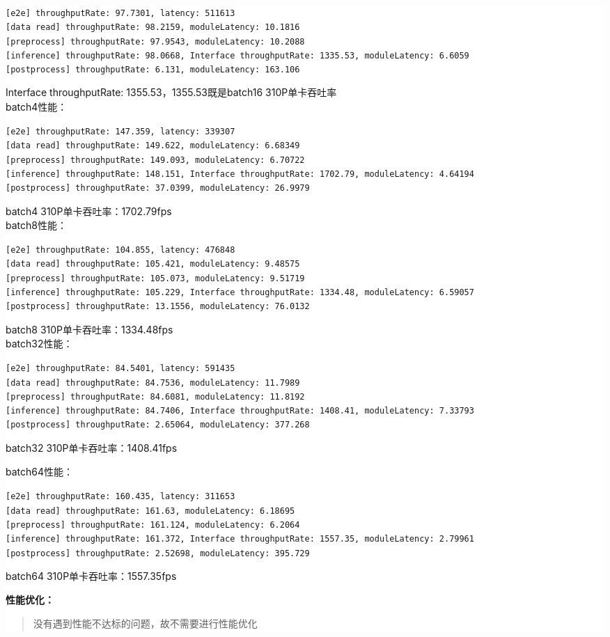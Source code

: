 ```
[e2e] throughputRate: 97.7301, latency: 511613
[data read] throughputRate: 98.2159, moduleLatency: 10.1816
[preprocess] throughputRate: 97.9543, moduleLatency: 10.2088
[inference] throughputRate: 98.0668, Interface throughputRate: 1335.53, moduleLatency: 6.6059
[postprocess] throughputRate: 6.131, moduleLatency: 163.106
```
Interface throughputRate: 1355.53，1355.53既是batch16 310P单卡吞吐率  
batch4性能：

```
[e2e] throughputRate: 147.359, latency: 339307
[data read] throughputRate: 149.622, moduleLatency: 6.68349
[preprocess] throughputRate: 149.093, moduleLatency: 6.70722
[inference] throughputRate: 148.151, Interface throughputRate: 1702.79, moduleLatency: 4.64194
[postprocess] throughputRate: 37.0399, moduleLatency: 26.9979
```
batch4 310P单卡吞吐率：1702.79fps  
batch8性能：

```
[e2e] throughputRate: 104.855, latency: 476848
[data read] throughputRate: 105.421, moduleLatency: 9.48575
[preprocess] throughputRate: 105.073, moduleLatency: 9.51719
[inference] throughputRate: 105.229, Interface throughputRate: 1334.48, moduleLatency: 6.59057
[postprocess] throughputRate: 13.1556, moduleLatency: 76.0132
```
batch8 310P单卡吞吐率：1334.48fps  
batch32性能：

```
[e2e] throughputRate: 84.5401, latency: 591435
[data read] throughputRate: 84.7536, moduleLatency: 11.7989
[preprocess] throughputRate: 84.6081, moduleLatency: 11.8192
[inference] throughputRate: 84.7406, Interface throughputRate: 1408.41, moduleLatency: 7.33793
[postprocess] throughputRate: 2.65064, moduleLatency: 377.268
```
batch32 310P单卡吞吐率：1408.41fps  

batch64性能：

```
[e2e] throughputRate: 160.435, latency: 311653
[data read] throughputRate: 161.63, moduleLatency: 6.18695
[preprocess] throughputRate: 161.124, moduleLatency: 6.2064
[inference] throughputRate: 161.372, Interface throughputRate: 1557.35, moduleLatency: 2.79961
[postprocess] throughputRate: 2.52698, moduleLatency: 395.729
```
batch64 310P单卡吞吐率：1557.35fps 


 **性能优化：**  

>没有遇到性能不达标的问题，故不需要进行性能优化
